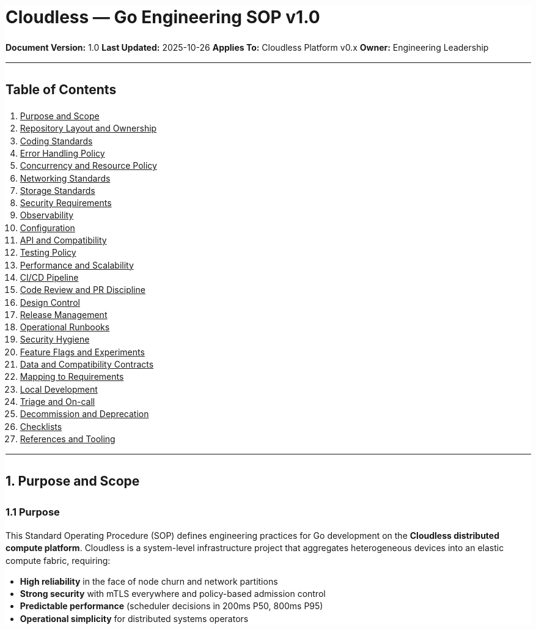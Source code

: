 # Cloudless — Go Engineering SOP v1.0

**Document Version:** 1.0
**Last Updated:** 2025-10-26
**Applies To:** Cloudless Platform v0.x
**Owner:** Engineering Leadership

---

## Table of Contents

1. [Purpose and Scope](#1-purpose-and-scope)
2. [Repository Layout and Ownership](#2-repository-layout-and-ownership)
3. [Coding Standards](#3-coding-standards)
4. [Error Handling Policy](#4-error-handling-policy)
5. [Concurrency and Resource Policy](#5-concurrency-and-resource-policy)
6. [Networking Standards](#6-networking-standards)
7. [Storage Standards](#7-storage-standards)
8. [Security Requirements](#8-security-requirements)
9. [Observability](#9-observability)
10. [Configuration](#10-configuration)
11. [API and Compatibility](#11-api-and-compatibility)
12. [Testing Policy](#12-testing-policy)
13. [Performance and Scalability](#13-performance-and-scalability)
14. [CI/CD Pipeline](#14-cicd-pipeline-reference)
15. [Code Review and PR Discipline](#15-code-review-and-pr-discipline)
16. [Design Control](#16-design-control)
17. [Release Management](#17-release-management)
18. [Operational Runbooks](#18-operational-runbooks)
19. [Security Hygiene](#19-security-hygiene)
20. [Feature Flags and Experiments](#20-feature-flags-and-experiments)
21. [Data and Compatibility Contracts](#21-data-and-compatibility-contracts)
22. [Mapping to Requirements](#22-mapping-to-requirements)
23. [Local Development](#23-local-development)
24. [Triage and On-call](#24-triage-and-on-call)
25. [Decommission and Deprecation](#25-decommission-and-deprecation)
26. [Checklists](#26-checklists)
27. [References and Tooling](#27-references-and-tooling)

---

## 1. Purpose and Scope

### 1.1 Purpose

This Standard Operating Procedure (SOP) defines engineering practices for Go development on the **Cloudless distributed compute platform**. Cloudless is a system-level infrastructure project that aggregates heterogeneous devices into an elastic compute fabric, requiring:

- **High reliability** in the face of node churn and network partitions
- **Strong security** with mTLS everywhere and policy-based admission control
- **Predictable performance** (scheduler decisions in 200ms P50, 800ms P95)
- **Operational simplicity** for distributed systems operators
